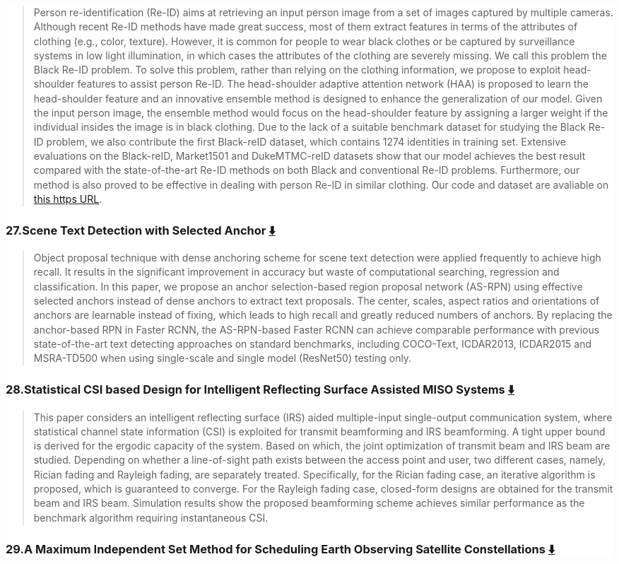 >  Person re-identification (Re-ID) aims at retrieving an input person image from a set of images captured by multiple cameras. Although recent Re-ID methods have made great success, most of them extract features in terms of the attributes of clothing (e.g., color, texture). However, it is common for people to wear black clothes or be captured by surveillance systems in low light illumination, in which cases the attributes of the clothing are severely missing. We call this problem the Black Re-ID problem. To solve this problem, rather than relying on the clothing information, we propose to exploit head-shoulder features to assist person Re-ID. The head-shoulder adaptive attention network (HAA) is proposed to learn the head-shoulder feature and an innovative ensemble method is designed to enhance the generalization of our model. Given the input person image, the ensemble method would focus on the head-shoulder feature by assigning a larger weight if the individual insides the image is in black clothing. Due to the lack of a suitable benchmark dataset for studying the Black Re-ID problem, we also contribute the first Black-reID dataset, which contains 1274 identities in training set. Extensive evaluations on the Black-reID, Market1501 and DukeMTMC-reID datasets show that our model achieves the best result compared with the state-of-the-art Re-ID methods on both Black and conventional Re-ID problems. Furthermore, our method is also proved to be effective in dealing with person Re-ID in similar clothing. Our code and dataset are avaliable on <a class="link-external link-https" href="https://github.com/xbq1994/" rel="external noopener nofollow">this https URL</a>.      
### 27.Scene Text Detection with Selected Anchor  [ :arrow_down: ](https://arxiv.org/pdf/2008.08523.pdf)
>  Object proposal technique with dense anchoring scheme for scene text detection were applied frequently to achieve high recall. It results in the significant improvement in accuracy but waste of computational searching, regression and classification. In this paper, we propose an anchor selection-based region proposal network (AS-RPN) using effective selected anchors instead of dense anchors to extract text proposals. The center, scales, aspect ratios and orientations of anchors are learnable instead of fixing, which leads to high recall and greatly reduced numbers of anchors. By replacing the anchor-based RPN in Faster RCNN, the AS-RPN-based Faster RCNN can achieve comparable performance with previous state-of-the-art text detecting approaches on standard benchmarks, including COCO-Text, ICDAR2013, ICDAR2015 and MSRA-TD500 when using single-scale and single model (ResNet50) testing only.      
### 28.Statistical CSI based Design for Intelligent Reflecting Surface Assisted MISO Systems  [ :arrow_down: ](https://arxiv.org/pdf/2008.08453.pdf)
>  This paper considers an intelligent reflecting surface (IRS) aided multiple-input single-output communication system, where statistical channel state information (CSI) is exploited for transmit beamforming and IRS beamforming. A tight upper bound is derived for the ergodic capacity of the system. Based on which, the joint optimization of transmit beam and IRS beam are studied. Depending on whether a line-of-sight path exists between the access point and user, two different cases, namely, Rician fading and Rayleigh fading, are separately treated. Specifically, for the Rician fading case, an iterative algorithm is proposed, which is guaranteed to converge. For the Rayleigh fading case, closed-form designs are obtained for the transmit beam and IRS beam. Simulation results show the proposed beamforming scheme achieves similar performance as the benchmark algorithm requiring instantaneous CSI.      
### 29.A Maximum Independent Set Method for Scheduling Earth Observing Satellite Constellations  [ :arrow_down: ](https://arxiv.org/pdf/2008.08446.pdf)
